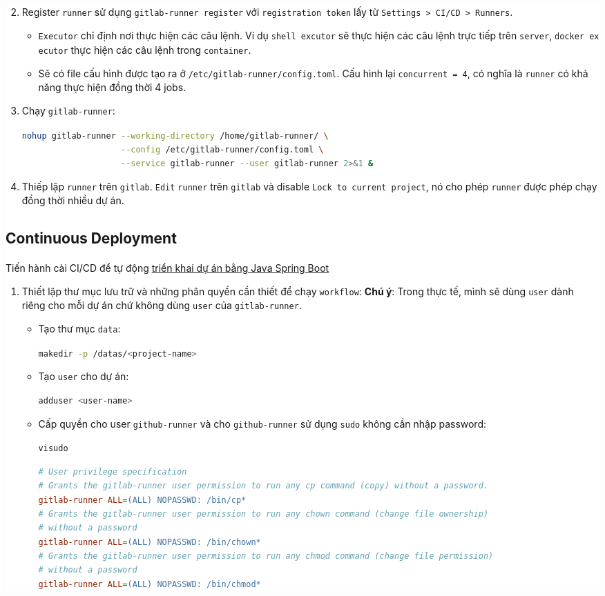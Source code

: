 2. Register `runner` sử dụng `gitlab-runner register` với `registration token` lấy từ
`Settings > CI/CD > Runners`.
    - `Executor` chỉ định nơi thực hiện các câu lệnh. Ví dụ `shell excutor` sẽ thực hiện
    các câu lệnh trực tiếp trên `server`, `docker executor` thực hiện các câu lệnh trong `container`.

    - Sẽ có file cấu hình được tạo ra ở `/etc/gitlab-runner/config.toml`. Cấu hình lại
    `concurrent = 4`, có nghĩa là `runner` có khả năng thực hiện đồng thời 4 jobs.

3. Chạy `gitlab-runner`:

    ```bash
    nohup gitlab-runner --working-directory /home/gitlab-runner/ \
                        --config /etc/gitlab-runner/config.toml \
                        --service gitlab-runner --user gitlab-runner 2>&1 &
    ```

4. Thiếp lập `runner` trên `gitlab`. `Edit` `runner` trên `gitlab` và disable `Lock to current
project`, nó cho phép `runner` được phép chạy đồng thời nhiều dự án.

## Continuous Deployment

Tiến hành cài CI/CD để tự động [triển khai dự án bằng Java Spring Boot](01-linux.md#triển-khai-dự-án-java-spring-boot)

1. Thiết lập thư mục lưu trữ và những phân quyền cần thiết để chạy `workflow`:
    **Chú ý**: Trong thực tế, mình sẽ dùng `user` dành riêng cho mỗi dự án chứ không dùng `user` của
    `gitlab-runner`.

    - Tạo thư mục `data`:

        ```bash
        makedir -p /datas/<project-name>
        ```

    - Tạo `user` cho dự án:

        ```bash
        adduser <user-name>
        ```

    - Cấp quyền cho user `github-runner` và cho `github-runner` sử dụng `sudo` không cần nhập password:

        ```bash
        visudo

        ```

        ```ini
        # User privilege specification
        # Grants the gitlab-runner user permission to run any cp command (copy) without a password.
        gitlab-runner ALL=(ALL) NOPASSWD: /bin/cp*
        # Grants the gitlab-runner user permission to run any chown command (change file ownership)
        # without a password
        gitlab-runner ALL=(ALL) NOPASSWD: /bin/chown*
        # Grants the gitlab-runner user permission to run any chmod command (change file permission)
        # without a password
        gitlab-runner ALL=(ALL) NOPASSWD: /bin/chmod*